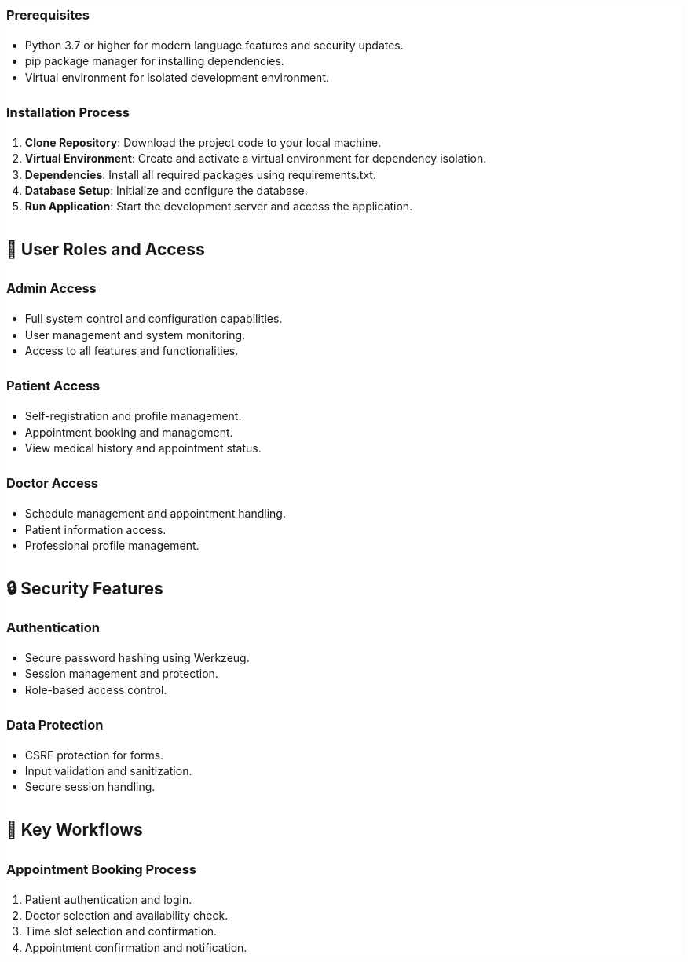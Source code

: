 ### Prerequisites
- Python 3.7 or higher for modern language features and security updates.
- pip package manager for installing dependencies.
- Virtual environment for isolated development environment.

### Installation Process
1. **Clone Repository**: Download the project code to your local machine.
2. **Virtual Environment**: Create and activate a virtual environment for dependency isolation.
3. **Dependencies**: Install all required packages using requirements.txt.
4. **Database Setup**: Initialize and configure the database.
5. **Run Application**: Start the development server and access the application.

## 👥 User Roles and Access

### Admin Access
- Full system control and configuration capabilities.
- User management and system monitoring.
- Access to all features and functionalities.

### Patient Access
- Self-registration and profile management.
- Appointment booking and management.
- View medical history and appointment status.

### Doctor Access
- Schedule management and appointment handling.
- Patient information access.
- Professional profile management.

## 🔒 Security Features

### Authentication
- Secure password hashing using Werkzeug.
- Session management and protection.
- Role-based access control.

### Data Protection
- CSRF protection for forms.
- Input validation and sanitization.
- Secure session handling.

## 📱 Key Workflows

### Appointment Booking Process
1. Patient authentication and login.
2. Doctor selection and availability check.
3. Time slot selection and confirmation.
4. Appointment confirmation and notification.

